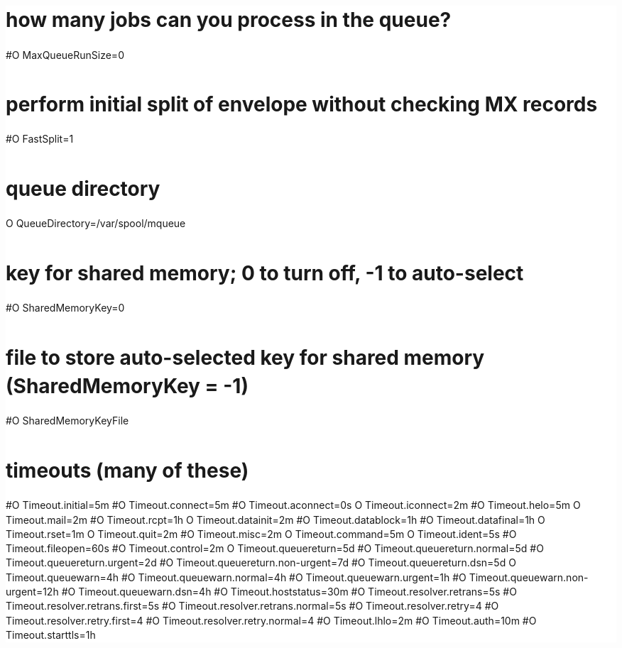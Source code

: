 # how many jobs can you process in the queue?
#O MaxQueueRunSize=0

# perform initial split of envelope without checking MX records
#O FastSplit=1

# queue directory
O QueueDirectory=/var/spool/mqueue

# key for shared memory; 0 to turn off, -1 to auto-select
#O SharedMemoryKey=0

# file to store auto-selected key for shared memory (SharedMemoryKey = -1)
#O SharedMemoryKeyFile

# timeouts (many of these)
#O Timeout.initial=5m
#O Timeout.connect=5m
#O Timeout.aconnect=0s
O Timeout.iconnect=2m
#O Timeout.helo=5m
O Timeout.mail=2m
#O Timeout.rcpt=1h
O Timeout.datainit=2m
#O Timeout.datablock=1h
#O Timeout.datafinal=1h
O Timeout.rset=1m
O Timeout.quit=2m
#O Timeout.misc=2m
O Timeout.command=5m
O Timeout.ident=5s
#O Timeout.fileopen=60s
#O Timeout.control=2m
O Timeout.queuereturn=5d
#O Timeout.queuereturn.normal=5d
#O Timeout.queuereturn.urgent=2d
#O Timeout.queuereturn.non-urgent=7d
#O Timeout.queuereturn.dsn=5d
O Timeout.queuewarn=4h
#O Timeout.queuewarn.normal=4h
#O Timeout.queuewarn.urgent=1h
#O Timeout.queuewarn.non-urgent=12h
#O Timeout.queuewarn.dsn=4h
#O Timeout.hoststatus=30m
#O Timeout.resolver.retrans=5s
#O Timeout.resolver.retrans.first=5s
#O Timeout.resolver.retrans.normal=5s
#O Timeout.resolver.retry=4
#O Timeout.resolver.retry.first=4
#O Timeout.resolver.retry.normal=4
#O Timeout.lhlo=2m
#O Timeout.auth=10m
#O Timeout.starttls=1h
